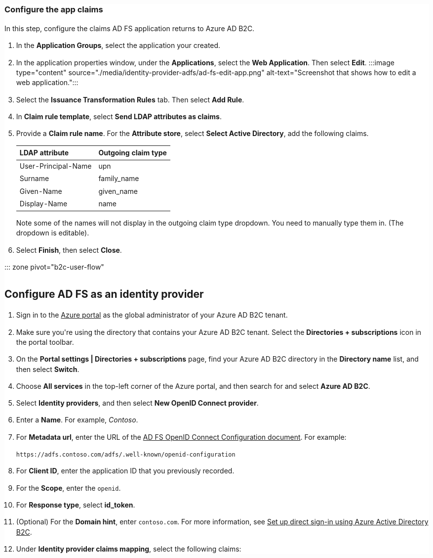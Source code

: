 
### Configure the app claims

In this step, configure the claims AD FS application returns to Azure AD B2C.  

1. In the **Application Groups**, select the application your created.
1. In the application properties window, under the **Applications**, select the **Web Application**. Then select **Edit**.
    :::image type="content" source="./media/identity-provider-adfs/ad-fs-edit-app.png" alt-text="Screenshot that shows how to edit a web application.":::
1. Select the **Issuance Transformation Rules** tab. Then select **Add Rule**.
1. In **Claim rule template**, select **Send LDAP attributes as claims**.
1. Provide a **Claim rule name**. For the **Attribute store**, select **Select Active Directory**, add the following claims.

    | LDAP attribute | Outgoing claim type |
    | -------------- | ------------------- |
    | User-Principal-Name | upn |
    | Surname | family_name |
    | Given-Name | given_name |
    | Display-Name | name |

    Note some of the names will not display in the outgoing claim type dropdown. You need to manually type them in. (The dropdown is editable).

1. Select **Finish**, then select **Close**.


::: zone pivot="b2c-user-flow"

## Configure AD FS as an identity provider

1. Sign in to the [Azure portal](https://portal.azure.com/) as the global administrator of your Azure AD B2C tenant.
1. Make sure you're using the directory that contains your Azure AD B2C tenant. Select the **Directories + subscriptions** icon in the portal toolbar.
1. On the **Portal settings | Directories + subscriptions** page, find your Azure AD B2C directory in the **Directory name** list, and then select **Switch**.
1. Choose **All services** in the top-left corner of the Azure portal, and then search for and select **Azure AD B2C**.
1. Select **Identity providers**, and then select **New OpenID Connect provider**.
1. Enter a **Name**. For example, *Contoso*.
1. For **Metadata url**, enter the URL of the [AD FS OpenID Connect Configuration document](/windows-server/identity/ad-fs/development/ad-fs-openid-connect-oauth-concepts#ad-fs-endpoints). For example:

    ```http
    https://adfs.contoso.com/adfs/.well-known/openid-configuration 
    ```

1. For **Client ID**, enter the application ID that you previously recorded.
1. For the **Scope**, enter the `openid`.
1. For **Response type**, select **id_token**.
1. (Optional) For the **Domain hint**, enter `contoso.com`. For more information, see [Set up direct sign-in using Azure Active Directory B2C](direct-signin.md#redirect-sign-in-to-a-social-provider).
1. Under **Identity provider claims mapping**, select the following claims:
